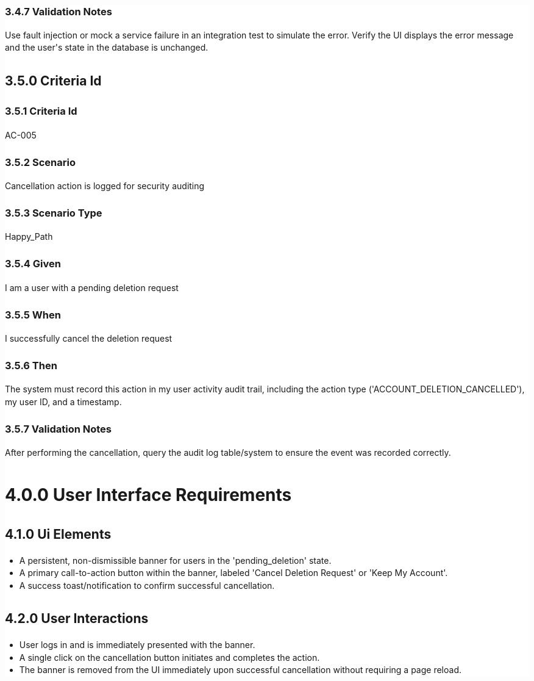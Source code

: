 ### 3.4.7 Validation Notes

Use fault injection or mock a service failure in an integration test to simulate the error. Verify the UI displays the error message and the user's state in the database is unchanged.

## 3.5.0 Criteria Id

### 3.5.1 Criteria Id

AC-005

### 3.5.2 Scenario

Cancellation action is logged for security auditing

### 3.5.3 Scenario Type

Happy_Path

### 3.5.4 Given

I am a user with a pending deletion request

### 3.5.5 When

I successfully cancel the deletion request

### 3.5.6 Then

The system must record this action in my user activity audit trail, including the action type ('ACCOUNT_DELETION_CANCELLED'), my user ID, and a timestamp.

### 3.5.7 Validation Notes

After performing the cancellation, query the audit log table/system to ensure the event was recorded correctly.

# 4.0.0 User Interface Requirements

## 4.1.0 Ui Elements

- A persistent, non-dismissible banner for users in the 'pending_deletion' state.
- A primary call-to-action button within the banner, labeled 'Cancel Deletion Request' or 'Keep My Account'.
- A success toast/notification to confirm successful cancellation.

## 4.2.0 User Interactions

- User logs in and is immediately presented with the banner.
- A single click on the cancellation button initiates and completes the action.
- The banner is removed from the UI immediately upon successful cancellation without requiring a page reload.

